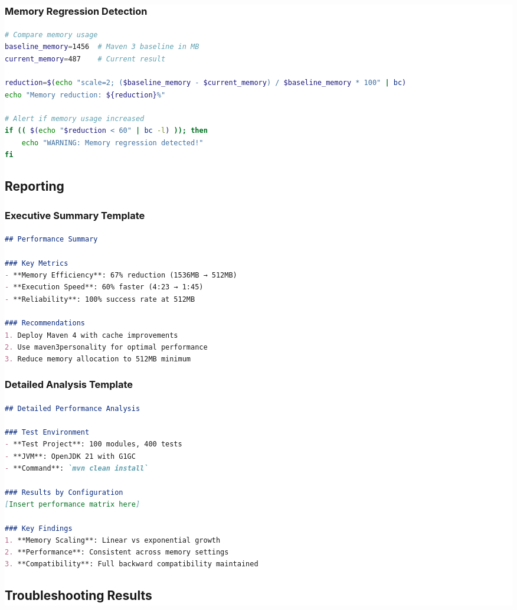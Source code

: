 ### Memory Regression Detection
```bash
# Compare memory usage
baseline_memory=1456  # Maven 3 baseline in MB
current_memory=487    # Current result

reduction=$(echo "scale=2; ($baseline_memory - $current_memory) / $baseline_memory * 100" | bc)
echo "Memory reduction: ${reduction}%"

# Alert if memory usage increased
if (( $(echo "$reduction < 60" | bc -l) )); then
    echo "WARNING: Memory regression detected!"
fi
```

## Reporting

### Executive Summary Template
```markdown
## Performance Summary

### Key Metrics
- **Memory Efficiency**: 67% reduction (1536MB → 512MB)
- **Execution Speed**: 60% faster (4:23 → 1:45)
- **Reliability**: 100% success rate at 512MB

### Recommendations
1. Deploy Maven 4 with cache improvements
2. Use maven3personality for optimal performance
3. Reduce memory allocation to 512MB minimum
```

### Detailed Analysis Template
```markdown
## Detailed Performance Analysis

### Test Environment
- **Test Project**: 100 modules, 400 tests
- **JVM**: OpenJDK 21 with G1GC
- **Command**: `mvn clean install`

### Results by Configuration
[Insert performance matrix here]

### Key Findings
1. **Memory Scaling**: Linear vs exponential growth
2. **Performance**: Consistent across memory settings
3. **Compatibility**: Full backward compatibility maintained
```

## Troubleshooting Results
